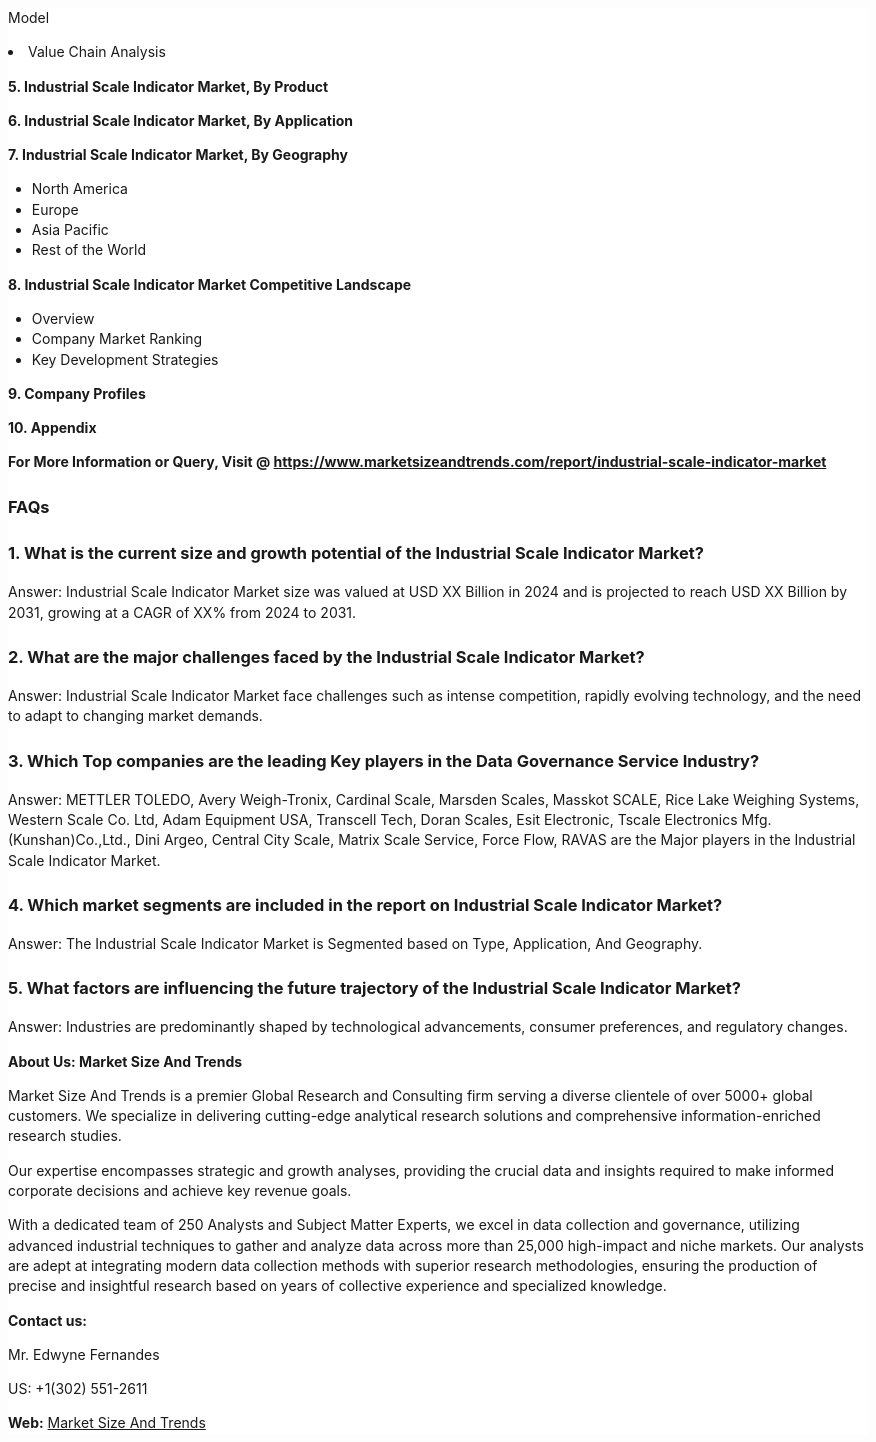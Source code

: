 Model</span></li><li><span class="">Value Chain Analysis</span></li></ul></div><div class="" data-test-id=""><p><strong><span class="">5. Industrial Scale Indicator Market, By Product</span></strong></p></div><div class="" data-test-id=""><p><strong><span class="">6. Industrial Scale Indicator Market, By Application</span></strong></p></div><div class="" data-test-id=""><p><strong><span class="">7. Industrial Scale Indicator Market, By Geography</span></strong></p></div><div class="" data-test-id=""><ul><li><span class="">North America</span></li><li><span class="">Europe</span></li><li><span class="">Asia Pacific</span></li><li><span class="">Rest of the World</span></li></ul></div><div class="" data-test-id=""><p><strong><span class="">8. Industrial Scale Indicator Market Competitive Landscape</span></strong></p></div><div class="" data-test-id=""><ul><li><span class="">Overview</span></li><li><span class="">Company Market Ranking</span></li><li><span class="">Key Development Strategies</span></li></ul></div><div class="" data-test-id=""><p><strong><span class="">9. Company Profiles</span></strong></p></div><div class="" data-test-id=""><p><strong><span class="">10. Appendix</span></strong></p></div><div class="" data-test-id=""><p><strong><span class="">For More Information or Query, Visit @ <a href="https://www.marketsizeandtrends.com/report/industrial-scale-indicator-market" target="_blank">https://www.marketsizeandtrends.com/report/industrial-scale-indicator-market</a></span></strong></p></div><div class="" data-test-id=""><div class="article-main__content" data-test-id="publishing-text-block"><h3><strong><span class="">FAQs</span></strong></h3></div><div class="article-main__content" data-test-id="publishing-text-block"><h3><span class="">1. What is the current size and growth potential of the Industrial Scale Indicator Market?</span></h3></div><div class="article-main__content" data-test-id="publishing-text-block"><p><span class="font-[700]">Answer</span><span class="">: Industrial Scale Indicator Market size was valued at USD XX Billion in 2024 and is projected to reach USD XX Billion by 2031, growing at a CAGR of XX% from 2024 to 2031.</span></p></div><div class="article-main__content" data-test-id="publishing-text-block"><h3><span class="">2. What are the major challenges faced by the Industrial Scale Indicator Market?</span></h3></div><div class="article-main__content" data-test-id="publishing-text-block"><p><span class="font-[700]">Answer</span><span class="">: Industrial Scale Indicator Market face challenges such as intense competition, rapidly evolving technology, and the need to adapt to changing market demands.</span></p></div><div class="article-main__content" data-test-id="publishing-text-block"><h3><span class="">3. Which Top companies are the leading Key players in the Data Governance Service Industry?</span></h3></div><div class="article-main__content" data-test-id="publishing-text-block"><p><span class="font-[700]">Answer</span><span class="">: METTLER TOLEDO, Avery Weigh-Tronix, Cardinal Scale, Marsden Scales, Masskot SCALE, Rice Lake Weighing Systems, Western Scale Co. Ltd, Adam Equipment USA, Transcell Tech, Doran Scales, Esit Electronic, Tscale Electronics Mfg.(Kunshan)Co.,Ltd., Dini Argeo, Central City Scale, Matrix Scale Service, Force Flow, RAVAS are the Major players in the Industrial Scale Indicator Market.</span></p></div><div class="article-main__content" data-test-id="publishing-text-block"><h3><span class="">4. Which market segments are included in the report on Industrial Scale Indicator Market?</span></h3></div><div class="article-main__content" data-test-id="publishing-text-block"><p><span class="font-[700]">Answer</span><span class="">: The Industrial Scale Indicator Market is Segmented based on Type, Application, And Geography.</span></p></div><div class="article-main__content" data-test-id="publishing-text-block"><h3><span class="">5. What factors are influencing the future trajectory of the Industrial Scale Indicator Market?</span></h3></div><div class="article-main__content" data-test-id="publishing-text-block"><p><span class="font-[700]">Answer:</span><span class="">&nbsp;Industries are predominantly shaped by technological advancements, consumer preferences, and regulatory changes.</span></p></div><p><strong><span class="">About Us: Market Size And Trends</span></strong></p></div><div class="" data-test-id=""><p><span class="">Market Size And Trends is a premier Global Research and Consulting firm serving a diverse clientele of over 5000+ global customers. We specialize in delivering cutting-edge analytical research solutions and comprehensive information-enriched research studies.</span></p></div><div class="" data-test-id=""><p><span class="">Our expertise encompasses strategic and growth analyses, providing the crucial data and insights required to make informed corporate decisions and achieve key revenue goals.</span></p></div><div class="" data-test-id=""><p><span class="">With a dedicated team of 250 Analysts and Subject Matter Experts, we excel in data collection and governance, utilizing advanced industrial techniques to gather and analyze data across more than 25,000 high-impact and niche markets. Our analysts are adept at integrating modern data collection methods with superior research methodologies, ensuring the production of precise and insightful research based on years of collective experience and specialized knowledge.</span></p></div><div class="" data-test-id=""><p><strong><span class="">Contact us:</span></strong></p></div><div class="" data-test-id=""><p><span class="">Mr. Edwyne Fernandes</span></p></div><div class="" data-test-id=""><p><span class="">US: +1(302) 551-2611<br /></span></p><p><span class=""><strong>Web:</strong> <a href="https://www.marketsizeandtrends.com/" target="_blank">Market Size And Trends</a></span></p></div>

